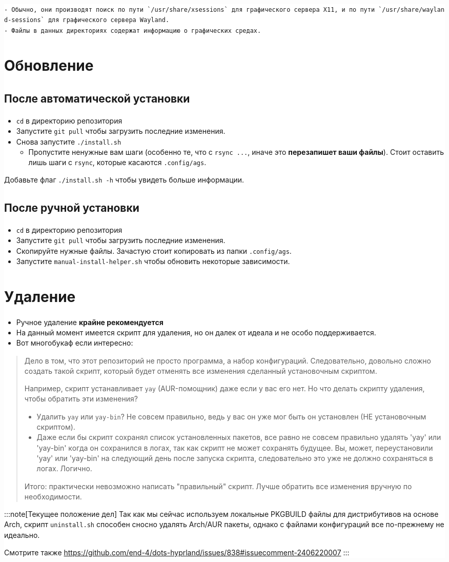     - Обычно, они производят поиск по пути `/usr/share/xsessions` для графического сервера X11, и по пути `/usr/share/wayland-sessions` для графического сервера Wayland.
    - Файлы в данных директориях содержат информацию о графических средах.

# Обновление
## После автоматической установки
- `cd` в директорию репозитория
- Запустите `git pull` чтобы загрузить последние изменения.
- Снова запустите `./install.sh`
  - Пропустите ненужные вам шаги (особенно те, что с `rsync ...`, иначе это **перезапишет ваши файлы**).
    Стоит оставить лишь шаги с `rsync`, которые касаются `.config/ags`.

Добавьте флаг `./install.sh -h` чтобы увидеть больше информации.
## После ручной установки
- `cd` в директорию репозитория
- Запустите `git pull` чтобы загрузить последние изменения.
- Скопируйте нужные файлы. Зачастую стоит копировать из папки `.config/ags`.
- Запустите `manual-install-helper.sh` чтобы обновить некоторые зависимости.

# Удаление
- Ручное удаление **крайне рекомендуется**
- На данный момент имеется скрипт для удаления, но он далек от идеала и не особо поддерживается.
- Вот многобукаф если интересно:

> Дело в том, что этот репозиторий не просто программа, а набор конфигураций.
> Следовательно, довольно сложно создать такой скрипт, который
> будет отменять все изменения сделанный установочным скриптом.
> 
> Например, скрипт устанавливает `yay` (AUR-помощник) даже если у вас его нет.
> Но что делать скрипту удаления, чтобы обратить эти изменения?
> - Удалить `yay` или `yay-bin`? Не совсем правильно, ведь у вас он уже мог быть он установлен (НЕ установочным скриптом).
> - Даже если бы скрипт сохранял список установленных пакетов, все равно не совсем правильно удалять 'yay' или 'yay-bin' когда он сохранился в логах, так как скрипт не может сохранять будущее. Вы, может, переустановили 'yay' или 'yay-bin' на следующий день после запуска скрипта, следовательно это уже не должно сохраняться в логах. Логично. 
> 
> Итого: практически невозможно написать "правильный" скрипт.
> Лучше обратить все изменения вручную по необходимости.

:::note[Текущее положение дел]
Так как мы сейчас используем локальные PKGBUILD файлы для дистрибутивов на основе Arch, 
скрипт `uninstall.sh` способен сносно удалять Arch/AUR пакеты, однако с файлами конфигураций
все по-прежнему не идеально.

Смотрите также https://github.com/end-4/dots-hyprland/issues/838#issuecomment-2406220007
:::
